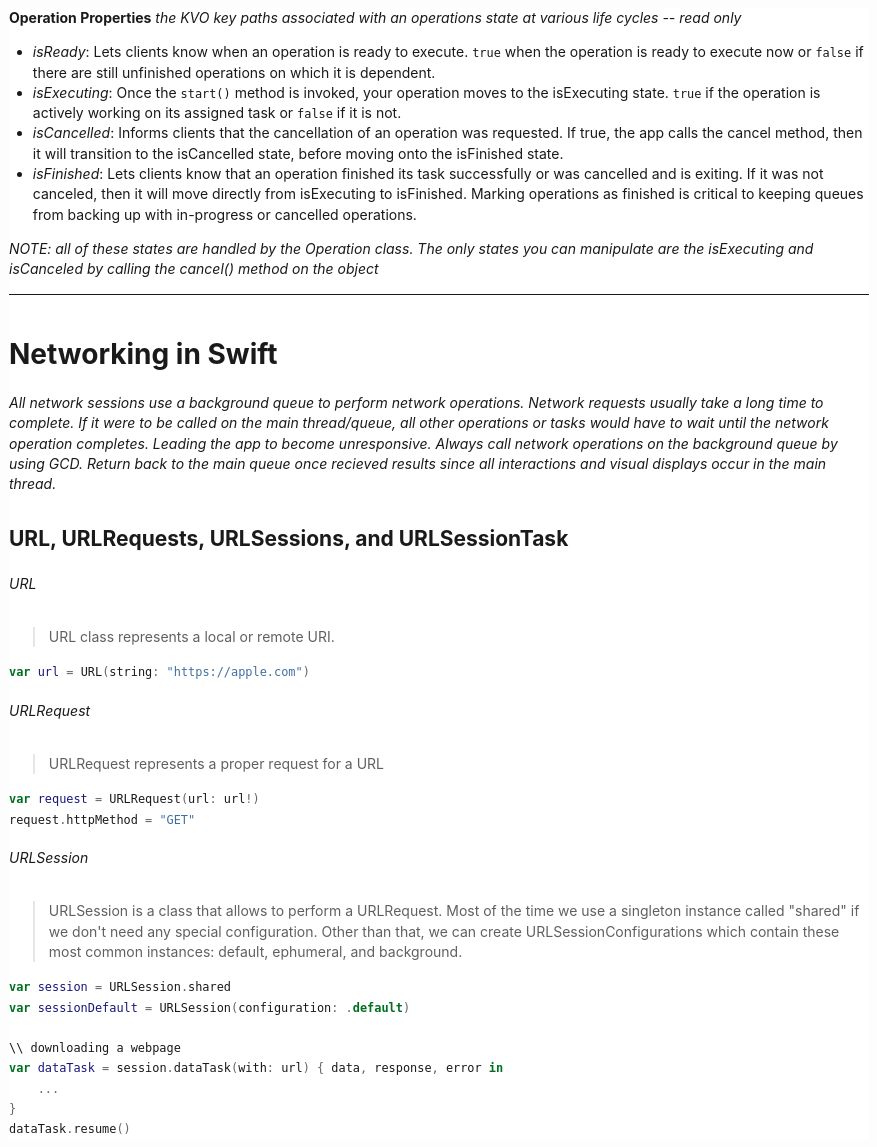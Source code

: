 **Operation Properties** *the KVO key paths associated with an operations state at various life cycles -- read only*
- *isReady*: Lets clients know when an operation is ready to execute. ```true``` when the operation is ready to execute now or ```false``` if there are still unfinished operations on which it is dependent.
- *isExecuting*: Once the ```start()``` method is invoked, your operation moves to the isExecuting state. ```true``` if the operation is actively working on its assigned task or ```false``` if it is not.
- *isCancelled*: Informs clients that the cancellation of an operation was requested. If true, the app calls the cancel method, then it will transition to the isCancelled state, before moving onto the isFinished state.
- *isFinished*: Lets clients know that an operation finished its task successfully or was cancelled and is exiting. If it was not canceled, then it will move directly from isExecuting to isFinished. Marking operations as finished is critical to keeping queues from backing up with in-progress or cancelled operations.

*NOTE: all of these states are handled by the Operation class. The only states you can manipulate are the isExecuting and isCanceled by calling the cancel() method on the object*




---
# Networking in Swift

*All network sessions use a background queue to perform network operations. Network requests usually take a long time to complete. If it were to be called on the main thread/queue, all other operations or tasks would have to wait until the network operation completes. Leading the app to become unresponsive.*
*Always call network operations on the background queue by using GCD. Return back to the main queue once recieved results since all interactions and visual displays occur in the main thread.*

## URL, URLRequests, URLSessions, and URLSessionTask

###### URL
> URL class represents a local or remote URI.
```swift
var url = URL(string: "https://apple.com")
```

###### URLRequest
> URLRequest represents a proper request for a URL
```swift
var request = URLRequest(url: url!)
request.httpMethod = "GET"
```

###### URLSession
> URLSession is a class that allows to perform a URLRequest. Most of the time we use a singleton instance called "shared" if we don't need any special configuration. Other than that, we can create URLSessionConfigurations which contain these most common instances: default, ephumeral, and background.
```swift
var session = URLSession.shared
var sessionDefault = URLSession(configuration: .default)

\\ downloading a webpage
var dataTask = session.dataTask(with: url) { data, response, error in
	...
}
dataTask.resume()
```
